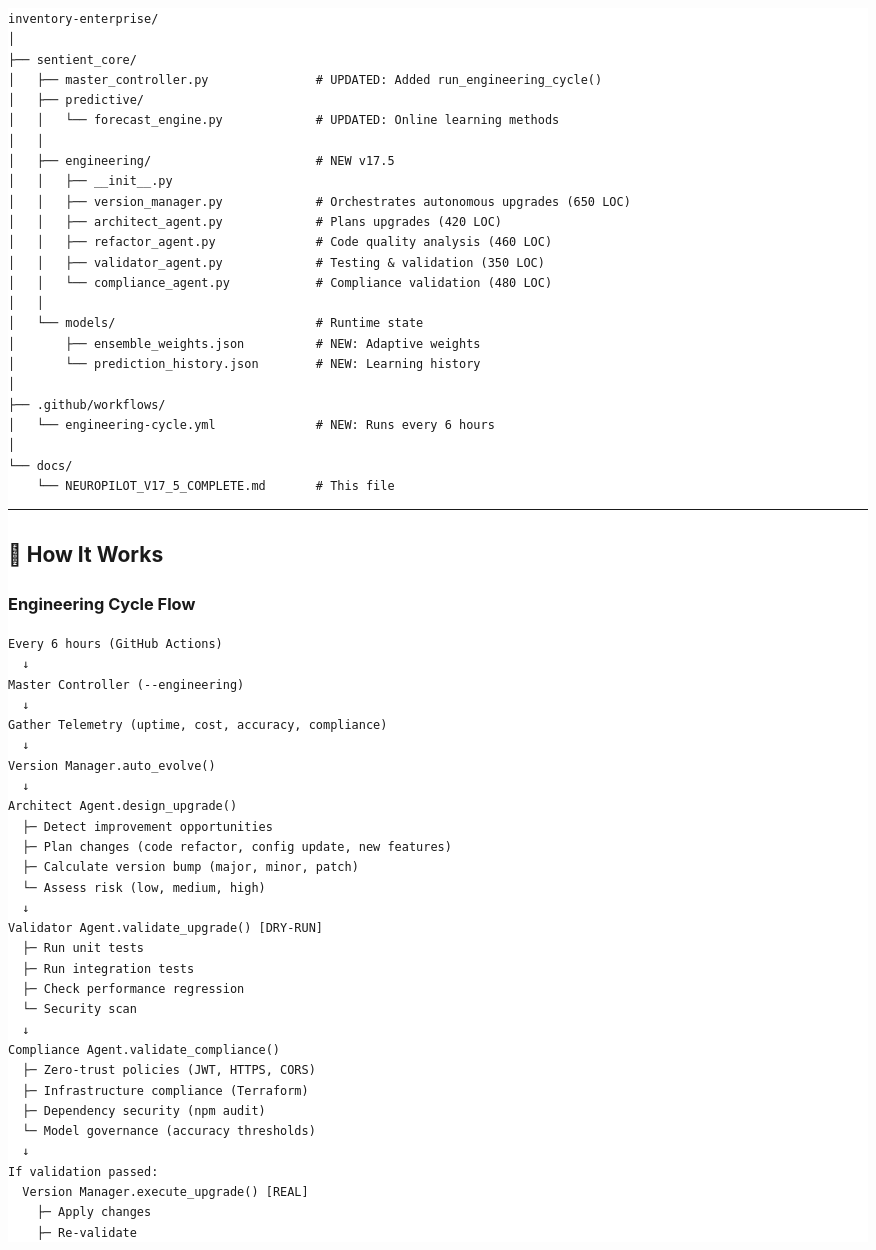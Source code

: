 ```
inventory-enterprise/
│
├── sentient_core/
│   ├── master_controller.py               # UPDATED: Added run_engineering_cycle()
│   ├── predictive/
│   │   └── forecast_engine.py             # UPDATED: Online learning methods
│   │
│   ├── engineering/                       # NEW v17.5
│   │   ├── __init__.py
│   │   ├── version_manager.py             # Orchestrates autonomous upgrades (650 LOC)
│   │   ├── architect_agent.py             # Plans upgrades (420 LOC)
│   │   ├── refactor_agent.py              # Code quality analysis (460 LOC)
│   │   ├── validator_agent.py             # Testing & validation (350 LOC)
│   │   └── compliance_agent.py            # Compliance validation (480 LOC)
│   │
│   └── models/                            # Runtime state
│       ├── ensemble_weights.json          # NEW: Adaptive weights
│       └── prediction_history.json        # NEW: Learning history
│
├── .github/workflows/
│   └── engineering-cycle.yml              # NEW: Runs every 6 hours
│
└── docs/
    └── NEUROPILOT_V17_5_COMPLETE.md       # This file
```

---

## 🧠 How It Works

### Engineering Cycle Flow

```
Every 6 hours (GitHub Actions)
  ↓
Master Controller (--engineering)
  ↓
Gather Telemetry (uptime, cost, accuracy, compliance)
  ↓
Version Manager.auto_evolve()
  ↓
Architect Agent.design_upgrade()
  ├─ Detect improvement opportunities
  ├─ Plan changes (code refactor, config update, new features)
  ├─ Calculate version bump (major, minor, patch)
  └─ Assess risk (low, medium, high)
  ↓
Validator Agent.validate_upgrade() [DRY-RUN]
  ├─ Run unit tests
  ├─ Run integration tests
  ├─ Check performance regression
  └─ Security scan
  ↓
Compliance Agent.validate_compliance()
  ├─ Zero-trust policies (JWT, HTTPS, CORS)
  ├─ Infrastructure compliance (Terraform)
  ├─ Dependency security (npm audit)
  └─ Model governance (accuracy thresholds)
  ↓
If validation passed:
  Version Manager.execute_upgrade() [REAL]
    ├─ Apply changes
    ├─ Re-validate
```